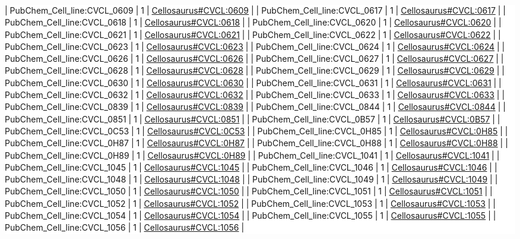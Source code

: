 | PubChem_Cell_line:CVCL_0609 |        1 | [Cellosaurus#CVCL:0609](http://purl.obolibrary.org/obo/Cellosaurus#CVCL_0609) |
| PubChem_Cell_line:CVCL_0617 |        1 | [Cellosaurus#CVCL:0617](http://purl.obolibrary.org/obo/Cellosaurus#CVCL_0617) |
| PubChem_Cell_line:CVCL_0618 |        1 | [Cellosaurus#CVCL:0618](http://purl.obolibrary.org/obo/Cellosaurus#CVCL_0618) |
| PubChem_Cell_line:CVCL_0620 |        1 | [Cellosaurus#CVCL:0620](http://purl.obolibrary.org/obo/Cellosaurus#CVCL_0620) |
| PubChem_Cell_line:CVCL_0621 |        1 | [Cellosaurus#CVCL:0621](http://purl.obolibrary.org/obo/Cellosaurus#CVCL_0621) |
| PubChem_Cell_line:CVCL_0622 |        1 | [Cellosaurus#CVCL:0622](http://purl.obolibrary.org/obo/Cellosaurus#CVCL_0622) |
| PubChem_Cell_line:CVCL_0623 |        1 | [Cellosaurus#CVCL:0623](http://purl.obolibrary.org/obo/Cellosaurus#CVCL_0623) |
| PubChem_Cell_line:CVCL_0624 |        1 | [Cellosaurus#CVCL:0624](http://purl.obolibrary.org/obo/Cellosaurus#CVCL_0624) |
| PubChem_Cell_line:CVCL_0626 |        1 | [Cellosaurus#CVCL:0626](http://purl.obolibrary.org/obo/Cellosaurus#CVCL_0626) |
| PubChem_Cell_line:CVCL_0627 |        1 | [Cellosaurus#CVCL:0627](http://purl.obolibrary.org/obo/Cellosaurus#CVCL_0627) |
| PubChem_Cell_line:CVCL_0628 |        1 | [Cellosaurus#CVCL:0628](http://purl.obolibrary.org/obo/Cellosaurus#CVCL_0628) |
| PubChem_Cell_line:CVCL_0629 |        1 | [Cellosaurus#CVCL:0629](http://purl.obolibrary.org/obo/Cellosaurus#CVCL_0629) |
| PubChem_Cell_line:CVCL_0630 |        1 | [Cellosaurus#CVCL:0630](http://purl.obolibrary.org/obo/Cellosaurus#CVCL_0630) |
| PubChem_Cell_line:CVCL_0631 |        1 | [Cellosaurus#CVCL:0631](http://purl.obolibrary.org/obo/Cellosaurus#CVCL_0631) |
| PubChem_Cell_line:CVCL_0632 |        1 | [Cellosaurus#CVCL:0632](http://purl.obolibrary.org/obo/Cellosaurus#CVCL_0632) |
| PubChem_Cell_line:CVCL_0633 |        1 | [Cellosaurus#CVCL:0633](http://purl.obolibrary.org/obo/Cellosaurus#CVCL_0633) |
| PubChem_Cell_line:CVCL_0839 |        1 | [Cellosaurus#CVCL:0839](http://purl.obolibrary.org/obo/Cellosaurus#CVCL_0839) |
| PubChem_Cell_line:CVCL_0844 |        1 | [Cellosaurus#CVCL:0844](http://purl.obolibrary.org/obo/Cellosaurus#CVCL_0844) |
| PubChem_Cell_line:CVCL_0851 |        1 | [Cellosaurus#CVCL:0851](http://purl.obolibrary.org/obo/Cellosaurus#CVCL_0851) |
| PubChem_Cell_line:CVCL_0B57 |        1 | [Cellosaurus#CVCL:0B57](http://purl.obolibrary.org/obo/Cellosaurus#CVCL_0B57) |
| PubChem_Cell_line:CVCL_0C53 |        1 | [Cellosaurus#CVCL:0C53](http://purl.obolibrary.org/obo/Cellosaurus#CVCL_0C53) |
| PubChem_Cell_line:CVCL_0H85 |        1 | [Cellosaurus#CVCL:0H85](http://purl.obolibrary.org/obo/Cellosaurus#CVCL_0H85) |
| PubChem_Cell_line:CVCL_0H87 |        1 | [Cellosaurus#CVCL:0H87](http://purl.obolibrary.org/obo/Cellosaurus#CVCL_0H87) |
| PubChem_Cell_line:CVCL_0H88 |        1 | [Cellosaurus#CVCL:0H88](http://purl.obolibrary.org/obo/Cellosaurus#CVCL_0H88) |
| PubChem_Cell_line:CVCL_0H89 |        1 | [Cellosaurus#CVCL:0H89](http://purl.obolibrary.org/obo/Cellosaurus#CVCL_0H89) |
| PubChem_Cell_line:CVCL_1041 |        1 | [Cellosaurus#CVCL:1041](http://purl.obolibrary.org/obo/Cellosaurus#CVCL_1041) |
| PubChem_Cell_line:CVCL_1045 |        1 | [Cellosaurus#CVCL:1045](http://purl.obolibrary.org/obo/Cellosaurus#CVCL_1045) |
| PubChem_Cell_line:CVCL_1046 |        1 | [Cellosaurus#CVCL:1046](http://purl.obolibrary.org/obo/Cellosaurus#CVCL_1046) |
| PubChem_Cell_line:CVCL_1048 |        1 | [Cellosaurus#CVCL:1048](http://purl.obolibrary.org/obo/Cellosaurus#CVCL_1048) |
| PubChem_Cell_line:CVCL_1049 |        1 | [Cellosaurus#CVCL:1049](http://purl.obolibrary.org/obo/Cellosaurus#CVCL_1049) |
| PubChem_Cell_line:CVCL_1050 |        1 | [Cellosaurus#CVCL:1050](http://purl.obolibrary.org/obo/Cellosaurus#CVCL_1050) |
| PubChem_Cell_line:CVCL_1051 |        1 | [Cellosaurus#CVCL:1051](http://purl.obolibrary.org/obo/Cellosaurus#CVCL_1051) |
| PubChem_Cell_line:CVCL_1052 |        1 | [Cellosaurus#CVCL:1052](http://purl.obolibrary.org/obo/Cellosaurus#CVCL_1052) |
| PubChem_Cell_line:CVCL_1053 |        1 | [Cellosaurus#CVCL:1053](http://purl.obolibrary.org/obo/Cellosaurus#CVCL_1053) |
| PubChem_Cell_line:CVCL_1054 |        1 | [Cellosaurus#CVCL:1054](http://purl.obolibrary.org/obo/Cellosaurus#CVCL_1054) |
| PubChem_Cell_line:CVCL_1055 |        1 | [Cellosaurus#CVCL:1055](http://purl.obolibrary.org/obo/Cellosaurus#CVCL_1055) |
| PubChem_Cell_line:CVCL_1056 |        1 | [Cellosaurus#CVCL:1056](http://purl.obolibrary.org/obo/Cellosaurus#CVCL_1056) |